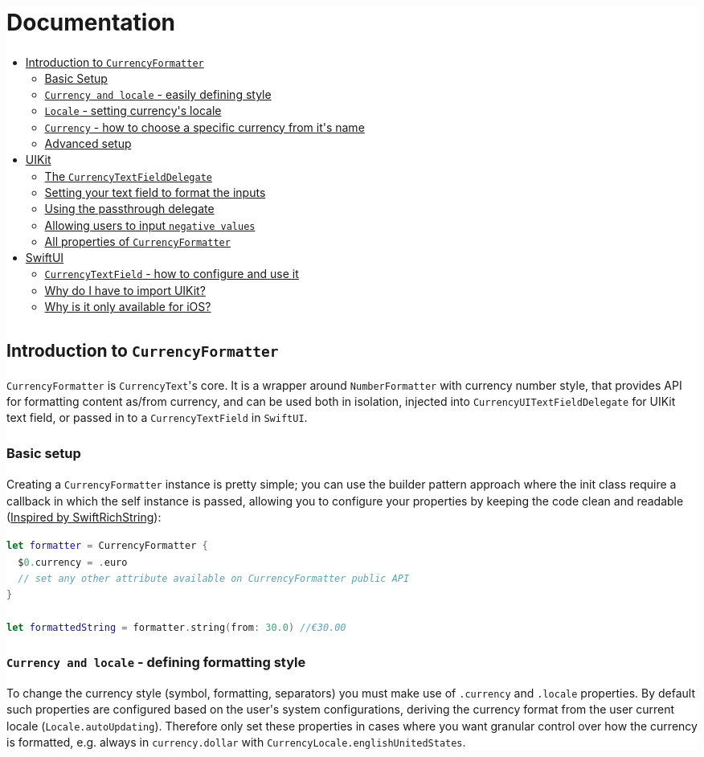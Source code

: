 # Documentation

- [Introduction to `CurrencyFormatter`](#currencyformatter)
  - [Basic Setup](#basics)
  - [`Currency and locale` - easily defining style](#currencyandlocale)
  - [`Locale` - setting currency's locale](#locale)
  - [`Currency` - how to choose a specific currency from it's name](#currency)
  - [Advanced setup](#advancedsetup)
- [UIKit](#uikit)
  - [The `CurrencyTextFieldDelegate`](#delegate)
  - [Setting your text field to format the inputs](#setting)
  - [Using the passthrough delegate](#passthrough)
  - [Allowing users to input `negative values`](#negative)
  - [All properties of `CurrencyFormatter`](#properties)
- [SwiftUI](#swiftui)
  - [`CurrencyTextField` - how to configure and use it](#currencytextfield)
  - [Why do I have to import UIKit?](#whyuikit)
  - [Why is it only available for iOS?](#whyonlyios)

<a name="currencyformatter"/>

## Introduction to `CurrencyFormatter`

`CurrencyFormatter` is `CurrencyText`'s core. It is a wrapper around `NumberFormatter` with currency number style, that provides API for formatting content as/from currency, and can be used both in isolation, injected into `CurrencyUITextFieldDelegate` for UIKit text field, or passed in to a `CurrencyTextField` in `SwiftUI`.

<a name="basics"/>

### Basic setup

Creating a `CurrencyFormatter` instance is pretty simple; you can use the builder pattern approach where the init class require a callback in which the self instance is passed, allowing you to configure your properties by keeping the code clean and readable ([Inspired by SwiftRichString](https://github.com/malcommac/SwiftRichString)):

```swift
let formatter = CurrencyFormatter {
  $0.currency = .euro
  // set any other attribute available on CurrencyFormatter public API
}

let formattedString = formatter.string(from: 30.0) //€30.00
```

<a name="currencyandlocale"/>

### `Currency and locale` -  defining formatting style

To change the currency style (symbol, formatting, separators) you must make use of `.currency` and `.locale` properties. 
By default such properties are configured based on the user's system configurations, deriving the currency format from the user current locale (`Locale.autoUpdating`).
Therefore only set these properties in cases where you want granular control over how the currency is formatted, e.g. always in `currency.dollar` with `CurrencyLocale.englishUnitedStates`.
